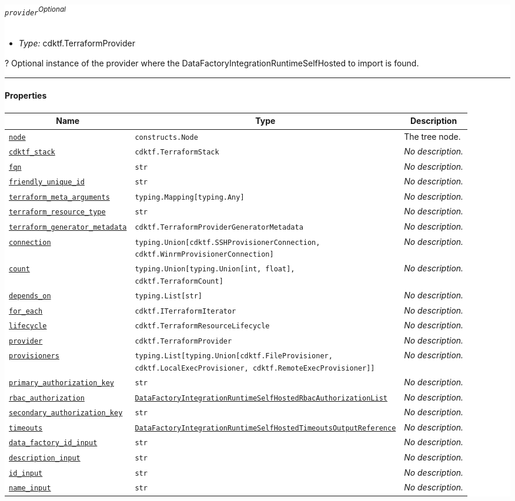 ###### `provider`<sup>Optional</sup> <a name="provider" id="@cdktf/provider-azurerm.dataFactoryIntegrationRuntimeSelfHosted.DataFactoryIntegrationRuntimeSelfHosted.generateConfigForImport.parameter.provider"></a>

- *Type:* cdktf.TerraformProvider

? Optional instance of the provider where the DataFactoryIntegrationRuntimeSelfHosted to import is found.

---

#### Properties <a name="Properties" id="Properties"></a>

| **Name** | **Type** | **Description** |
| --- | --- | --- |
| <code><a href="#@cdktf/provider-azurerm.dataFactoryIntegrationRuntimeSelfHosted.DataFactoryIntegrationRuntimeSelfHosted.property.node">node</a></code> | <code>constructs.Node</code> | The tree node. |
| <code><a href="#@cdktf/provider-azurerm.dataFactoryIntegrationRuntimeSelfHosted.DataFactoryIntegrationRuntimeSelfHosted.property.cdktfStack">cdktf_stack</a></code> | <code>cdktf.TerraformStack</code> | *No description.* |
| <code><a href="#@cdktf/provider-azurerm.dataFactoryIntegrationRuntimeSelfHosted.DataFactoryIntegrationRuntimeSelfHosted.property.fqn">fqn</a></code> | <code>str</code> | *No description.* |
| <code><a href="#@cdktf/provider-azurerm.dataFactoryIntegrationRuntimeSelfHosted.DataFactoryIntegrationRuntimeSelfHosted.property.friendlyUniqueId">friendly_unique_id</a></code> | <code>str</code> | *No description.* |
| <code><a href="#@cdktf/provider-azurerm.dataFactoryIntegrationRuntimeSelfHosted.DataFactoryIntegrationRuntimeSelfHosted.property.terraformMetaArguments">terraform_meta_arguments</a></code> | <code>typing.Mapping[typing.Any]</code> | *No description.* |
| <code><a href="#@cdktf/provider-azurerm.dataFactoryIntegrationRuntimeSelfHosted.DataFactoryIntegrationRuntimeSelfHosted.property.terraformResourceType">terraform_resource_type</a></code> | <code>str</code> | *No description.* |
| <code><a href="#@cdktf/provider-azurerm.dataFactoryIntegrationRuntimeSelfHosted.DataFactoryIntegrationRuntimeSelfHosted.property.terraformGeneratorMetadata">terraform_generator_metadata</a></code> | <code>cdktf.TerraformProviderGeneratorMetadata</code> | *No description.* |
| <code><a href="#@cdktf/provider-azurerm.dataFactoryIntegrationRuntimeSelfHosted.DataFactoryIntegrationRuntimeSelfHosted.property.connection">connection</a></code> | <code>typing.Union[cdktf.SSHProvisionerConnection, cdktf.WinrmProvisionerConnection]</code> | *No description.* |
| <code><a href="#@cdktf/provider-azurerm.dataFactoryIntegrationRuntimeSelfHosted.DataFactoryIntegrationRuntimeSelfHosted.property.count">count</a></code> | <code>typing.Union[typing.Union[int, float], cdktf.TerraformCount]</code> | *No description.* |
| <code><a href="#@cdktf/provider-azurerm.dataFactoryIntegrationRuntimeSelfHosted.DataFactoryIntegrationRuntimeSelfHosted.property.dependsOn">depends_on</a></code> | <code>typing.List[str]</code> | *No description.* |
| <code><a href="#@cdktf/provider-azurerm.dataFactoryIntegrationRuntimeSelfHosted.DataFactoryIntegrationRuntimeSelfHosted.property.forEach">for_each</a></code> | <code>cdktf.ITerraformIterator</code> | *No description.* |
| <code><a href="#@cdktf/provider-azurerm.dataFactoryIntegrationRuntimeSelfHosted.DataFactoryIntegrationRuntimeSelfHosted.property.lifecycle">lifecycle</a></code> | <code>cdktf.TerraformResourceLifecycle</code> | *No description.* |
| <code><a href="#@cdktf/provider-azurerm.dataFactoryIntegrationRuntimeSelfHosted.DataFactoryIntegrationRuntimeSelfHosted.property.provider">provider</a></code> | <code>cdktf.TerraformProvider</code> | *No description.* |
| <code><a href="#@cdktf/provider-azurerm.dataFactoryIntegrationRuntimeSelfHosted.DataFactoryIntegrationRuntimeSelfHosted.property.provisioners">provisioners</a></code> | <code>typing.List[typing.Union[cdktf.FileProvisioner, cdktf.LocalExecProvisioner, cdktf.RemoteExecProvisioner]]</code> | *No description.* |
| <code><a href="#@cdktf/provider-azurerm.dataFactoryIntegrationRuntimeSelfHosted.DataFactoryIntegrationRuntimeSelfHosted.property.primaryAuthorizationKey">primary_authorization_key</a></code> | <code>str</code> | *No description.* |
| <code><a href="#@cdktf/provider-azurerm.dataFactoryIntegrationRuntimeSelfHosted.DataFactoryIntegrationRuntimeSelfHosted.property.rbacAuthorization">rbac_authorization</a></code> | <code><a href="#@cdktf/provider-azurerm.dataFactoryIntegrationRuntimeSelfHosted.DataFactoryIntegrationRuntimeSelfHostedRbacAuthorizationList">DataFactoryIntegrationRuntimeSelfHostedRbacAuthorizationList</a></code> | *No description.* |
| <code><a href="#@cdktf/provider-azurerm.dataFactoryIntegrationRuntimeSelfHosted.DataFactoryIntegrationRuntimeSelfHosted.property.secondaryAuthorizationKey">secondary_authorization_key</a></code> | <code>str</code> | *No description.* |
| <code><a href="#@cdktf/provider-azurerm.dataFactoryIntegrationRuntimeSelfHosted.DataFactoryIntegrationRuntimeSelfHosted.property.timeouts">timeouts</a></code> | <code><a href="#@cdktf/provider-azurerm.dataFactoryIntegrationRuntimeSelfHosted.DataFactoryIntegrationRuntimeSelfHostedTimeoutsOutputReference">DataFactoryIntegrationRuntimeSelfHostedTimeoutsOutputReference</a></code> | *No description.* |
| <code><a href="#@cdktf/provider-azurerm.dataFactoryIntegrationRuntimeSelfHosted.DataFactoryIntegrationRuntimeSelfHosted.property.dataFactoryIdInput">data_factory_id_input</a></code> | <code>str</code> | *No description.* |
| <code><a href="#@cdktf/provider-azurerm.dataFactoryIntegrationRuntimeSelfHosted.DataFactoryIntegrationRuntimeSelfHosted.property.descriptionInput">description_input</a></code> | <code>str</code> | *No description.* |
| <code><a href="#@cdktf/provider-azurerm.dataFactoryIntegrationRuntimeSelfHosted.DataFactoryIntegrationRuntimeSelfHosted.property.idInput">id_input</a></code> | <code>str</code> | *No description.* |
| <code><a href="#@cdktf/provider-azurerm.dataFactoryIntegrationRuntimeSelfHosted.DataFactoryIntegrationRuntimeSelfHosted.property.nameInput">name_input</a></code> | <code>str</code> | *No description.* |